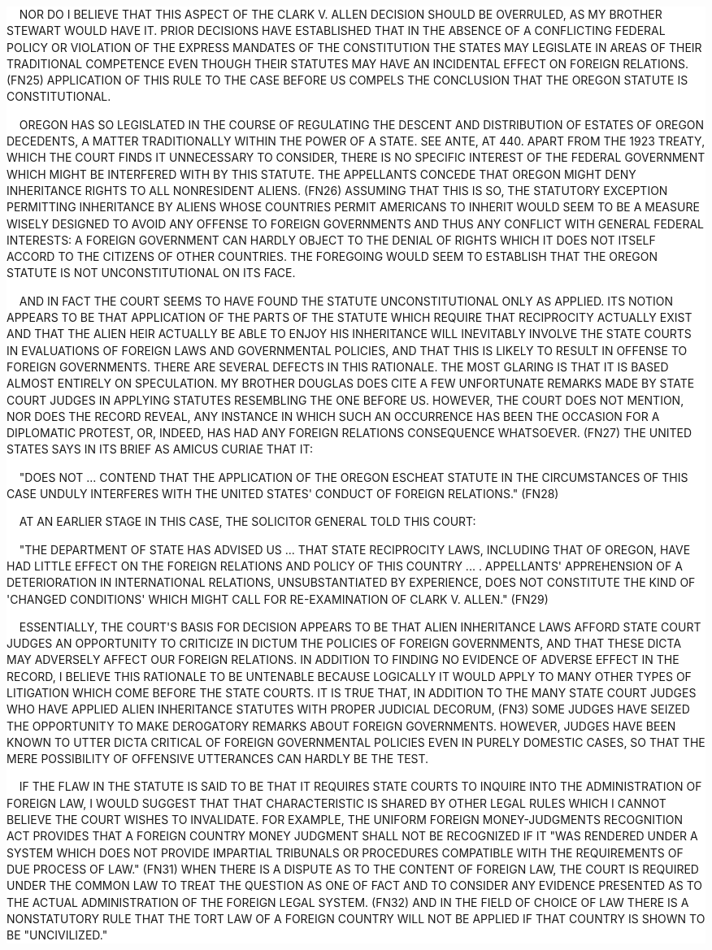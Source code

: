     NOR DO I BELIEVE THAT THIS ASPECT OF THE CLARK V. ALLEN DECISION SHOULD BE OVERRULED, AS MY BROTHER STEWART WOULD HAVE IT.  PRIOR DECISIONS HAVE ESTABLISHED THAT IN THE ABSENCE OF A CONFLICTING FEDERAL POLICY OR VIOLATION OF THE EXPRESS MANDATES OF THE CONSTITUTION THE STATES MAY LEGISLATE IN AREAS OF THEIR TRADITIONAL COMPETENCE EVEN THOUGH THEIR STATUTES MAY HAVE AN INCIDENTAL EFFECT ON FOREIGN RELATIONS.  (FN25)  APPLICATION OF THIS RULE TO THE CASE BEFORE US COMPELS THE CONCLUSION THAT THE OREGON STATUTE IS CONSTITUTIONAL.

    OREGON HAS SO LEGISLATED IN THE COURSE OF REGULATING THE DESCENT AND DISTRIBUTION OF ESTATES OF OREGON DECEDENTS, A MATTER TRADITIONALLY WITHIN THE POWER OF A STATE.  SEE ANTE, AT 440.  APART FROM THE 1923 TREATY, WHICH THE COURT FINDS IT UNNECESSARY TO CONSIDER, THERE IS NO SPECIFIC INTEREST OF THE FEDERAL GOVERNMENT WHICH MIGHT BE INTERFERED WITH BY THIS STATUTE.  THE APPELLANTS CONCEDE THAT OREGON MIGHT DENY INHERITANCE RIGHTS TO ALL NONRESIDENT ALIENS.  (FN26)  ASSUMING THAT THIS IS SO, THE STATUTORY EXCEPTION PERMITTING INHERITANCE BY ALIENS WHOSE COUNTRIES PERMIT AMERICANS TO INHERIT WOULD SEEM TO BE A MEASURE WISELY DESIGNED TO AVOID ANY OFFENSE TO FOREIGN GOVERNMENTS AND THUS ANY CONFLICT WITH GENERAL FEDERAL INTERESTS:  A FOREIGN GOVERNMENT CAN HARDLY OBJECT TO THE DENIAL OF RIGHTS WHICH IT DOES NOT ITSELF ACCORD TO THE CITIZENS OF OTHER COUNTRIES.    THE FOREGOING WOULD SEEM TO ESTABLISH THAT THE OREGON STATUTE IS NOT UNCONSTITUTIONAL ON ITS FACE.

    AND IN FACT THE COURT SEEMS TO HAVE FOUND THE STATUTE UNCONSTITUTIONAL ONLY AS APPLIED.  ITS NOTION APPEARS TO BE THAT APPLICATION OF THE PARTS OF THE STATUTE WHICH REQUIRE THAT RECIPROCITY ACTUALLY EXIST AND THAT THE ALIEN HEIR ACTUALLY BE ABLE TO ENJOY HIS INHERITANCE WILL INEVITABLY INVOLVE THE STATE COURTS IN EVALUATIONS OF FOREIGN LAWS AND GOVERNMENTAL POLICIES, AND THAT THIS IS LIKELY TO RESULT IN OFFENSE TO FOREIGN GOVERNMENTS.  THERE ARE SEVERAL DEFECTS IN THIS RATIONALE.  THE MOST GLARING IS THAT IT IS BASED ALMOST ENTIRELY ON SPECULATION.  MY BROTHER DOUGLAS DOES CITE A FEW UNFORTUNATE REMARKS MADE BY STATE COURT JUDGES IN APPLYING STATUTES RESEMBLING THE ONE BEFORE US. HOWEVER, THE COURT DOES NOT MENTION, NOR DOES THE RECORD REVEAL, ANY INSTANCE IN WHICH SUCH AN OCCURRENCE HAS BEEN THE OCCASION FOR A DIPLOMATIC PROTEST, OR, INDEED, HAS HAD ANY FOREIGN RELATIONS CONSEQUENCE WHATSOEVER.  (FN27)  THE UNITED STATES SAYS IN ITS BRIEF AS AMICUS CURIAE THAT IT:

    "DOES NOT  ...  CONTEND THAT THE APPLICATION OF THE OREGON ESCHEAT STATUTE IN THE CIRCUMSTANCES OF THIS CASE UNDULY INTERFERES WITH THE UNITED STATES' CONDUCT OF FOREIGN RELATIONS."  (FN28)

    AT AN EARLIER STAGE IN THIS CASE, THE SOLICITOR GENERAL TOLD THIS COURT:

    "THE DEPARTMENT OF STATE HAS ADVISED US  ...  THAT STATE RECIPROCITY LAWS, INCLUDING THAT OF OREGON, HAVE HAD LITTLE EFFECT ON THE FOREIGN RELATIONS AND POLICY OF THIS COUNTRY  ...  . APPELLANTS' APPREHENSION OF A DETERIORATION IN INTERNATIONAL RELATIONS, UNSUBSTANTIATED BY EXPERIENCE, DOES NOT CONSTITUTE THE KIND OF 'CHANGED CONDITIONS' WHICH MIGHT CALL FOR RE-EXAMINATION OF CLARK V. ALLEN."  (FN29)

    ESSENTIALLY, THE COURT'S BASIS FOR DECISION APPEARS TO BE THAT ALIEN INHERITANCE LAWS AFFORD STATE COURT JUDGES AN OPPORTUNITY TO CRITICIZE IN DICTUM THE POLICIES OF FOREIGN GOVERNMENTS, AND THAT THESE DICTA MAY ADVERSELY AFFECT OUR FOREIGN RELATIONS.  IN ADDITION TO FINDING NO EVIDENCE OF ADVERSE EFFECT IN THE RECORD, I BELIEVE THIS RATIONALE TO BE UNTENABLE BECAUSE LOGICALLY IT WOULD APPLY TO MANY OTHER TYPES OF LITIGATION WHICH COME BEFORE THE STATE COURTS.  IT IS TRUE THAT, IN ADDITION TO THE MANY STATE COURT JUDGES WHO HAVE APPLIED ALIEN INHERITANCE STATUTES WITH PROPER JUDICIAL DECORUM, (FN3) SOME JUDGES HAVE SEIZED THE OPPORTUNITY TO MAKE DEROGATORY REMARKS ABOUT FOREIGN GOVERNMENTS.  HOWEVER, JUDGES HAVE BEEN KNOWN TO UTTER DICTA CRITICAL OF FOREIGN GOVERNMENTAL POLICIES EVEN IN PURELY DOMESTIC CASES, SO THAT THE MERE POSSIBILITY OF OFFENSIVE UTTERANCES CAN HARDLY BE THE TEST.

    IF THE FLAW IN THE STATUTE IS SAID TO BE THAT IT REQUIRES STATE COURTS TO INQUIRE INTO THE ADMINISTRATION OF FOREIGN LAW, I WOULD SUGGEST THAT THAT CHARACTERISTIC IS SHARED BY OTHER LEGAL RULES WHICH I CANNOT BELIEVE THE COURT WISHES TO INVALIDATE.  FOR EXAMPLE, THE UNIFORM FOREIGN MONEY-JUDGMENTS RECOGNITION ACT PROVIDES THAT A FOREIGN COUNTRY MONEY JUDGMENT SHALL NOT BE RECOGNIZED IF IT "WAS RENDERED UNDER A SYSTEM WHICH DOES NOT PROVIDE IMPARTIAL TRIBUNALS OR PROCEDURES COMPATIBLE WITH THE REQUIREMENTS OF DUE PROCESS OF LAW."  (FN31)  WHEN THERE IS A DISPUTE AS TO THE CONTENT OF FOREIGN LAW, THE COURT IS REQUIRED UNDER THE COMMON LAW TO TREAT THE QUESTION AS ONE OF FACT AND TO CONSIDER ANY EVIDENCE PRESENTED AS TO THE ACTUAL ADMINISTRATION OF THE FOREIGN LEGAL SYSTEM.  (FN32)  AND IN THE FIELD OF CHOICE OF LAW THERE IS A NONSTATUTORY RULE THAT THE TORT LAW OF A FOREIGN COUNTRY WILL NOT BE APPLIED IF THAT COUNTRY IS SHOWN TO BE "UNCIVILIZED."

